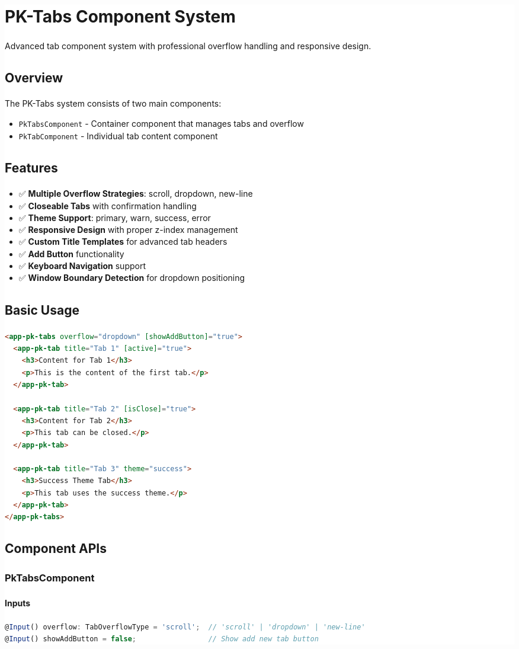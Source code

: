 # PK-Tabs Component System

Advanced tab component system with professional overflow handling and responsive design.

## Overview

The PK-Tabs system consists of two main components:
- `PkTabsComponent` - Container component that manages tabs and overflow
- `PkTabComponent` - Individual tab content component

## Features

- ✅ **Multiple Overflow Strategies**: scroll, dropdown, new-line
- ✅ **Closeable Tabs** with confirmation handling
- ✅ **Theme Support**: primary, warn, success, error
- ✅ **Responsive Design** with proper z-index management
- ✅ **Custom Title Templates** for advanced tab headers
- ✅ **Add Button** functionality
- ✅ **Keyboard Navigation** support
- ✅ **Window Boundary Detection** for dropdown positioning

## Basic Usage

```html
<app-pk-tabs overflow="dropdown" [showAddButton]="true">
  <app-pk-tab title="Tab 1" [active]="true">
    <h3>Content for Tab 1</h3>
    <p>This is the content of the first tab.</p>
  </app-pk-tab>
  
  <app-pk-tab title="Tab 2" [isClose]="true">
    <h3>Content for Tab 2</h3>
    <p>This tab can be closed.</p>
  </app-pk-tab>
  
  <app-pk-tab title="Tab 3" theme="success">
    <h3>Success Theme Tab</h3>
    <p>This tab uses the success theme.</p>
  </app-pk-tab>
</app-pk-tabs>
```

## Component APIs

### PkTabsComponent

#### Inputs
```typescript
@Input() overflow: TabOverflowType = 'scroll';  // 'scroll' | 'dropdown' | 'new-line'
@Input() showAddButton = false;                 // Show add new tab button
```
